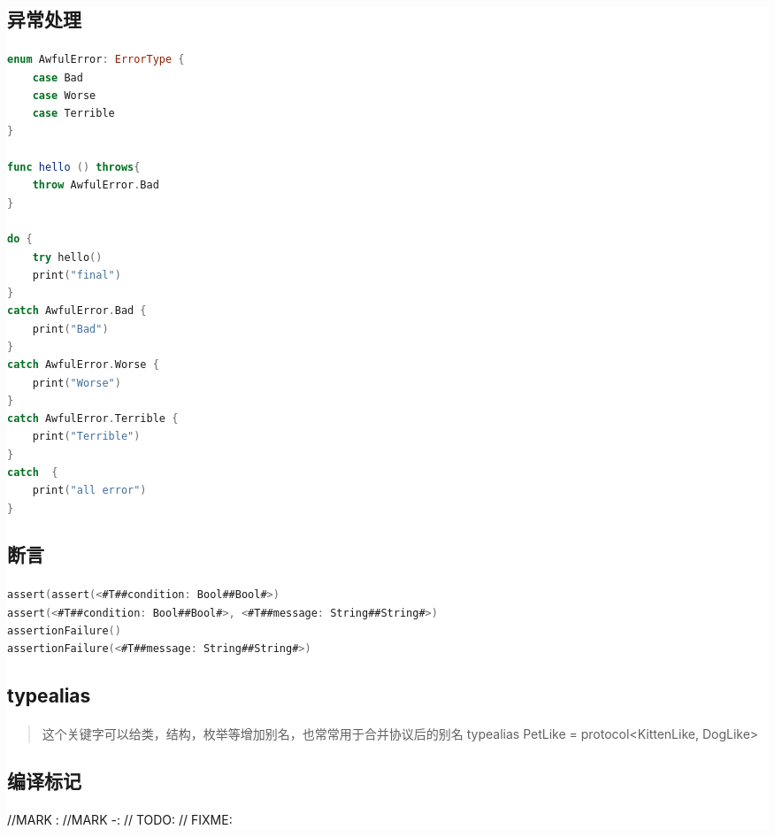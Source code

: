 

## 异常处理

````swift
enum AwfulError: ErrorType {
    case Bad
    case Worse
    case Terrible
}

func hello () throws{
    throw AwfulError.Bad
}

do {
    try hello()
    print("final")
}
catch AwfulError.Bad {
    print("Bad")
}
catch AwfulError.Worse {
    print("Worse")
}
catch AwfulError.Terrible {
    print("Terrible")
}
catch  {
    print("all error")
}
````
## 断言

````swift
assert(assert(<#T##condition: Bool##Bool#>)
assert(<#T##condition: Bool##Bool#>, <#T##message: String##String#>)
assertionFailure()
assertionFailure(<#T##message: String##String#>)
````
## typealias 
> 这个关键字可以给类，结构，枚举等增加别名，也常常用于合并协议后的别名
typealias PetLike = protocol<KittenLike, DogLike>

## 编译标记
//MARK : 
//MARK -: 
// TODO: 
// FIXME:
